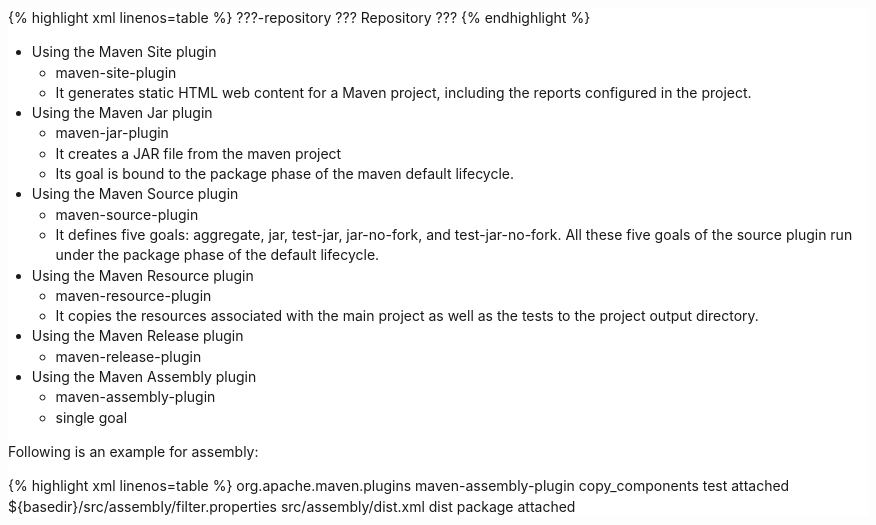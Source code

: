 {% highlight xml linenos=table %}
<distributionManagement>
  <repository>
    <id>???-repository</id>
    <name>??? Repository</name>
    <url>???</url>
  </repository>
</distributionManagement>
{% endhighlight %}

- Using the Maven Site plugin
  - maven-site-plugin
  - It generates static HTML web content for a Maven project, including the reports configured in 
  the project.
- Using the Maven Jar plugin
  - maven-jar-plugin
  - It creates a JAR file from the maven project
  - Its goal is bound to the package phase of the maven default lifecycle.
- Using the Maven Source plugin
  - maven-source-plugin
  - It defines five goals: aggregate, jar, test-jar, jar-no-fork, and test-jar-no-fork. All these 
  five goals of the source plugin run under the package phase of the default lifecycle.
- Using the Maven Resource plugin
  - maven-resource-plugin
  - It copies the resources associated with the main project as well as the tests to the project 
  output directory.
- Using the Maven Release plugin
  - maven-release-plugin
- Using the Maven Assembly plugin
  - maven-assembly-plugin
  - single goal

Following is an example for assembly: 

{% highlight xml linenos=table %}
<plugin>
  <groupId>org.apache.maven.plugins</groupId>
  <artifactId>maven-assembly-plugin</artifactId>
  <executions>
    <execution>
      <id>copy_components</id>
      <phase>test</phase>
      <goals>
        <goal>attached</goal>
      </goals>
      <configuration>
        <filters>
          <filter>
            ${basedir}/src/assembly/filter.properties
          </filter>
        </filters>
        <descriptors>
          <descriptor>src/assembly/dist.xml</descriptor>
        </descriptors>
      </configuration>
    </execution>
    <execution>
      <id>dist</id>
      <phase>package</phase>
      <goals>
        <goal>attached</goal>
      </goals>
      <configuration>
        <filters>
          <filter>
